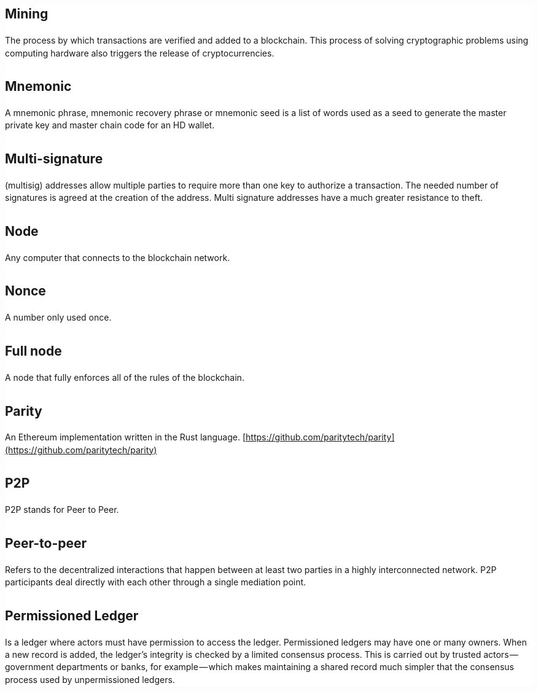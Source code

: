 ## Mining

The process by which transactions are verified and added to a blockchain. This process of solving cryptographic problems using computing hardware also triggers the release of cryptocurrencies.

## Mnemonic

A mnemonic phrase, mnemonic recovery phrase or mnemonic seed is a list of words used as a seed to generate the master private key and master chain code for an HD wallet.

## Multi-signature

(multisig) addresses allow multiple parties to require more than one key to authorize a transaction. The needed number of signatures is agreed at the creation of the address. Multi signature addresses have a much greater resistance to theft.

## Node

Any computer that connects to the blockchain network.

## Nonce

A number only used once.

## Full node

A node that fully enforces all of the rules of the blockchain.

## Parity

An Ethereum implementation written in the Rust language. [https://github.com/paritytech/parity](https://github.com/paritytech/parity)

## P2P

P2P stands for Peer to Peer.

## Peer-to-peer

Refers to the decentralized interactions that happen between at least two parties in a highly interconnected network. P2P participants deal directly with each other through a single mediation point.

## Permissioned Ledger

Is a ledger where actors must have permission to access the ledger. Permissioned ledgers may have one or many owners. When a new record is added, the ledger’s integrity is checked by a limited consensus process. This is carried out by trusted actors — government departments or banks, for example — which makes maintaining a shared record much simpler that the consensus process used by unpermissioned ledgers.
